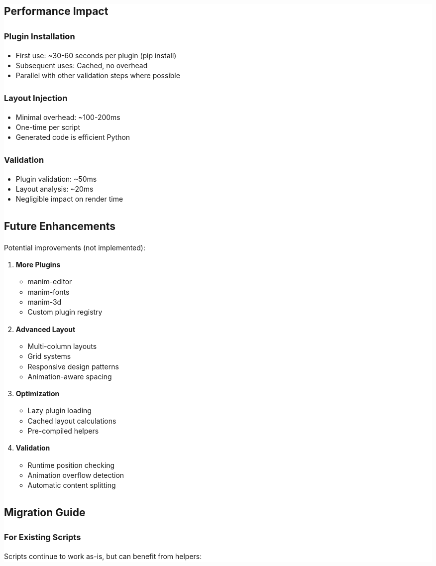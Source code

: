 ## Performance Impact

### Plugin Installation

- First use: ~30-60 seconds per plugin (pip install)
- Subsequent uses: Cached, no overhead
- Parallel with other validation steps where possible

### Layout Injection

- Minimal overhead: ~100-200ms
- One-time per script
- Generated code is efficient Python

### Validation

- Plugin validation: ~50ms
- Layout analysis: ~20ms
- Negligible impact on render time

## Future Enhancements

Potential improvements (not implemented):

1. **More Plugins**
   - manim-editor
   - manim-fonts
   - manim-3d
   - Custom plugin registry

2. **Advanced Layout**
   - Multi-column layouts
   - Grid systems
   - Responsive design patterns
   - Animation-aware spacing

3. **Optimization**
   - Lazy plugin loading
   - Cached layout calculations
   - Pre-compiled helpers

4. **Validation**
   - Runtime position checking
   - Animation overflow detection
   - Automatic content splitting

## Migration Guide

### For Existing Scripts

Scripts continue to work as-is, but can benefit from helpers:
